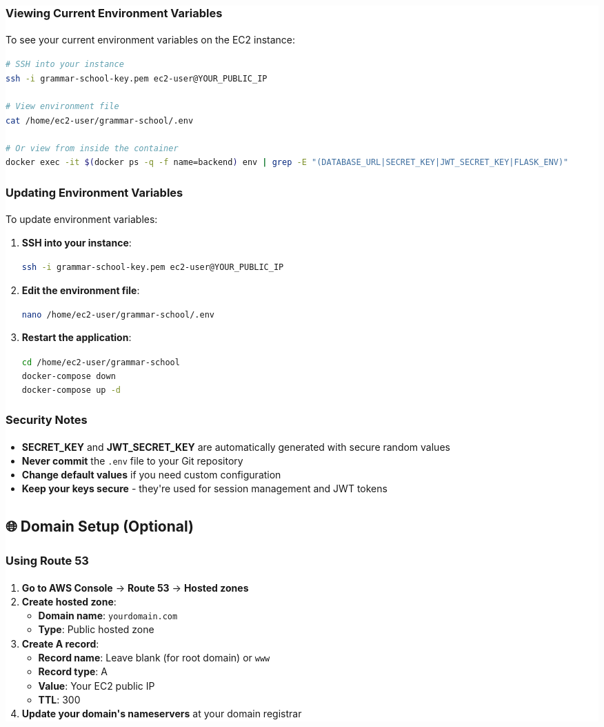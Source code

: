 ### Viewing Current Environment Variables

To see your current environment variables on the EC2 instance:

```bash
# SSH into your instance
ssh -i grammar-school-key.pem ec2-user@YOUR_PUBLIC_IP

# View environment file
cat /home/ec2-user/grammar-school/.env

# Or view from inside the container
docker exec -it $(docker ps -q -f name=backend) env | grep -E "(DATABASE_URL|SECRET_KEY|JWT_SECRET_KEY|FLASK_ENV)"
```

### Updating Environment Variables

To update environment variables:

1. **SSH into your instance**:
   ```bash
   ssh -i grammar-school-key.pem ec2-user@YOUR_PUBLIC_IP
   ```

2. **Edit the environment file**:
   ```bash
   nano /home/ec2-user/grammar-school/.env
   ```

3. **Restart the application**:
   ```bash
   cd /home/ec2-user/grammar-school
   docker-compose down
   docker-compose up -d
   ```

### Security Notes

- **SECRET_KEY** and **JWT_SECRET_KEY** are automatically generated with secure random values
- **Never commit** the `.env` file to your Git repository
- **Change default values** if you need custom configuration
- **Keep your keys secure** - they're used for session management and JWT tokens

## 🌐 Domain Setup (Optional)

### Using Route 53

1. **Go to AWS Console** → **Route 53** → **Hosted zones**
2. **Create hosted zone**:
   - **Domain name**: `yourdomain.com`
   - **Type**: Public hosted zone
3. **Create A record**:
   - **Record name**: Leave blank (for root domain) or `www`
   - **Record type**: A
   - **Value**: Your EC2 public IP
   - **TTL**: 300
4. **Update your domain's nameservers** at your domain registrar
